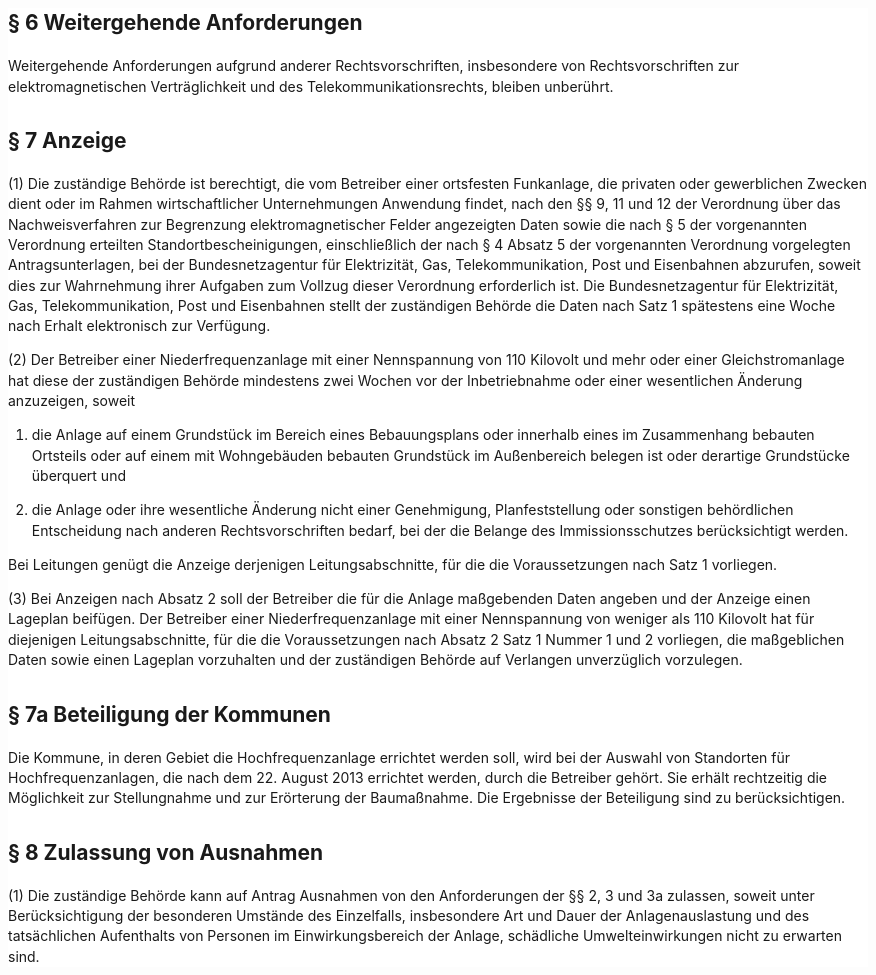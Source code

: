 
## § 6 Weitergehende Anforderungen

Weitergehende Anforderungen aufgrund anderer Rechtsvorschriften, insbesondere von Rechtsvorschriften zur elektromagnetischen Verträglichkeit und des Telekommunikationsrechts, bleiben unberührt.


## § 7 Anzeige

(1) Die zuständige Behörde ist berechtigt, die vom Betreiber einer ortsfesten Funkanlage, die privaten oder gewerblichen Zwecken dient oder im Rahmen wirtschaftlicher Unternehmungen Anwendung findet, nach den §§ 9, 11 und 12 der Verordnung über das Nachweisverfahren zur Begrenzung elektromagnetischer Felder angezeigten Daten sowie die nach § 5 der vorgenannten Verordnung erteilten Standortbescheinigungen, einschließlich der nach § 4 Absatz 5 der vorgenannten Verordnung vorgelegten Antragsunterlagen, bei der Bundesnetzagentur für Elektrizität, Gas, Telekommunikation, Post und Eisenbahnen abzurufen, soweit dies zur Wahrnehmung ihrer Aufgaben zum Vollzug dieser Verordnung erforderlich ist. Die Bundesnetzagentur für Elektrizität, Gas, Telekommunikation, Post und Eisenbahnen stellt der zuständigen Behörde die Daten nach Satz 1 spätestens eine Woche nach Erhalt elektronisch zur Verfügung.

(2) Der Betreiber einer Niederfrequenzanlage mit einer Nennspannung von 110 Kilovolt und mehr oder einer Gleichstromanlage hat diese der zuständigen Behörde mindestens zwei Wochen vor der Inbetriebnahme oder einer wesentlichen Änderung anzuzeigen, soweit

1.  die Anlage auf einem Grundstück im Bereich eines Bebauungsplans oder innerhalb eines im Zusammenhang bebauten Ortsteils oder auf einem mit Wohngebäuden bebauten Grundstück im Außenbereich belegen ist oder derartige Grundstücke überquert und


2.  die Anlage oder ihre wesentliche Änderung nicht einer Genehmigung, Planfeststellung oder sonstigen behördlichen Entscheidung nach anderen Rechtsvorschriften bedarf, bei der die Belange des Immissionsschutzes berücksichtigt werden.



Bei Leitungen genügt die Anzeige derjenigen Leitungsabschnitte, für die die Voraussetzungen nach Satz 1 vorliegen.

(3) Bei Anzeigen nach Absatz 2 soll der Betreiber die für die Anlage maßgebenden Daten angeben und der Anzeige einen Lageplan beifügen. Der Betreiber einer Niederfrequenzanlage mit einer Nennspannung von weniger als 110 Kilovolt hat für diejenigen Leitungsabschnitte, für die die Voraussetzungen nach Absatz 2 Satz 1 Nummer 1 und 2 vorliegen, die maßgeblichen Daten sowie einen Lageplan vorzuhalten und der zuständigen Behörde auf Verlangen unverzüglich vorzulegen.


## § 7a Beteiligung der Kommunen

Die Kommune, in deren Gebiet die Hochfrequenzanlage errichtet werden soll, wird bei der Auswahl von Standorten für Hochfrequenzanlagen, die nach dem 22. August 2013 errichtet werden, durch die Betreiber gehört. Sie erhält rechtzeitig die Möglichkeit zur Stellungnahme und zur Erörterung der Baumaßnahme. Die Ergebnisse der Beteiligung sind zu berücksichtigen.


## § 8 Zulassung von Ausnahmen

(1) Die zuständige Behörde kann auf Antrag Ausnahmen von den Anforderungen der §§ 2, 3 und 3a zulassen, soweit unter Berücksichtigung der besonderen Umstände des Einzelfalls, insbesondere Art und Dauer der Anlagenauslastung und des tatsächlichen Aufenthalts von Personen im Einwirkungsbereich der Anlage, schädliche Umwelteinwirkungen nicht zu erwarten sind.
